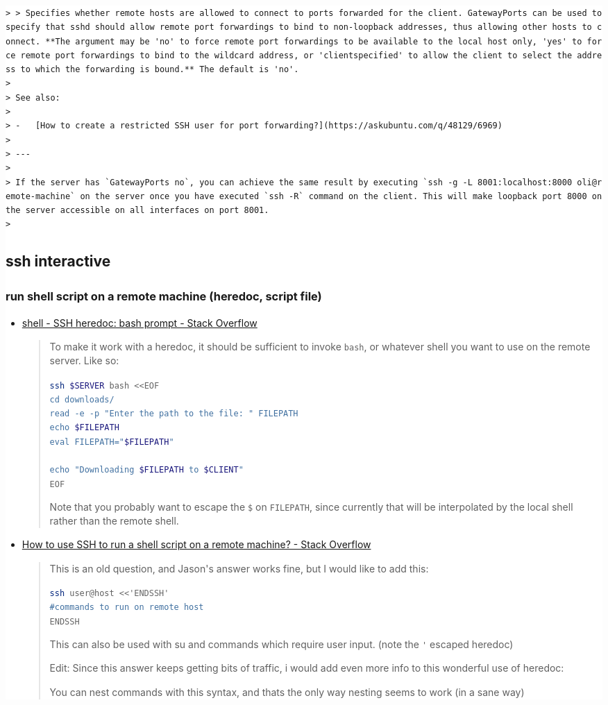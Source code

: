     > > Specifies whether remote hosts are allowed to connect to ports forwarded for the client. GatewayPorts can be used to specify that sshd should allow remote port forwardings to bind to non-loopback addresses, thus allowing other hosts to connect. **The argument may be 'no' to force remote port forwardings to be available to the local host only, 'yes' to force remote port forwardings to bind to the wildcard address, or 'clientspecified' to allow the client to select the address to which the forwarding is bound.** The default is 'no'.
    > 
    > See also:
    > 
    > -   [How to create a restricted SSH user for port forwarding?](https://askubuntu.com/q/48129/6969)
    > 
    > ---
    > 
    > If the server has `GatewayPorts no`, you can achieve the same result by executing `ssh -g -L 8001:localhost:8000 oli@remote-machine` on the server once you have executed `ssh -R` command on the client. This will make loopback port 8000 on the server accessible on all interfaces on port 8001.
    > 


## ssh interactive

### run shell script on a remote machine (heredoc, script file)

- [shell - SSH heredoc: bash prompt - Stack Overflow](https://stackoverflow.com/questions/13934280/ssh-heredoc-bash-prompt)

    > To make it work with a heredoc, it should be sufficient to invoke `bash`, or whatever shell you want to use on the remote server. Like so:
    > 
    > ```sh
    > ssh $SERVER bash <<EOF
    > cd downloads/
    > read -e -p "Enter the path to the file: " FILEPATH
    > echo $FILEPATH
    > eval FILEPATH="$FILEPATH"
    > 
    > echo "Downloading $FILEPATH to $CLIENT"
    > EOF
    > ```
    > 
    > Note that you probably want to escape the `$` on `FILEPATH`, since currently that will be interpolated by the local shell rather than the remote shell.


- [How to use SSH to run a shell script on a remote machine? - Stack Overflow](https://stackoverflow.com/questions/305035/how-to-use-ssh-to-run-a-shell-script-on-a-remote-machine)

    > This is an old question, and Jason's answer works fine, but I would like to add this:
    > 
    > ```sh
    > ssh user@host <<'ENDSSH'
    > #commands to run on remote host
    > ENDSSH
    > ```
    > 
    > This can also be used with su and commands which require user input. (note the `'` escaped heredoc)
    > 
    > Edit: Since this answer keeps getting bits of traffic, i would add even more info to this wonderful use of heredoc:
    > 
    > You can nest commands with this syntax, and thats the only way nesting seems to work (in a sane way)